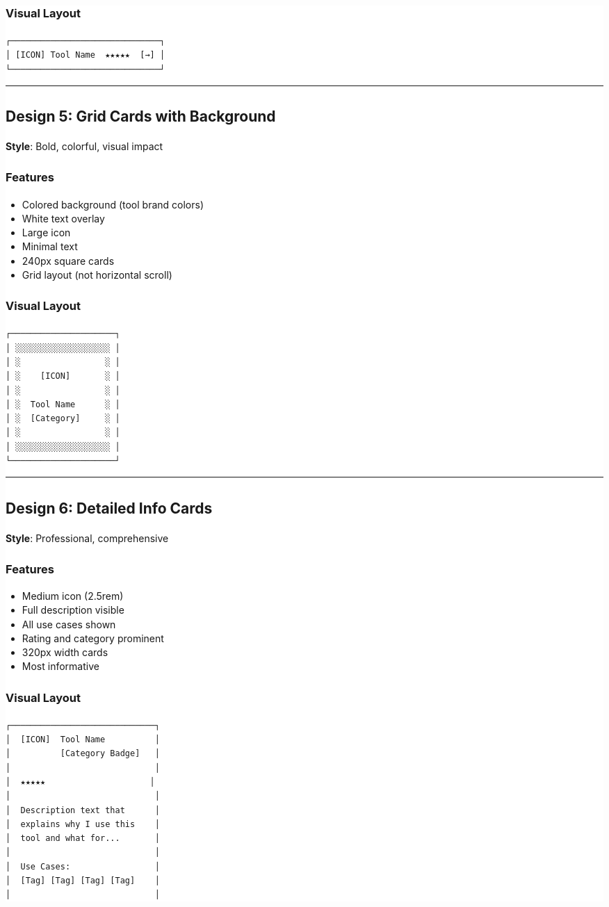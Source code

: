 ### Visual Layout
```
┌──────────────────────────────┐
│ [ICON] Tool Name  ★★★★★  [→] │
└──────────────────────────────┘
```

---

## Design 5: Grid Cards with Background
**Style**: Bold, colorful, visual impact

### Features
- Colored background (tool brand colors)
- White text overlay
- Large icon
- Minimal text
- 240px square cards
- Grid layout (not horizontal scroll)

### Visual Layout
```
┌─────────────────────┐
│ ░░░░░░░░░░░░░░░░░░░ │
│ ░                 ░ │
│ ░    [ICON]       ░ │
│ ░                 ░ │
│ ░  Tool Name      ░ │
│ ░  [Category]     ░ │
│ ░                 ░ │
│ ░░░░░░░░░░░░░░░░░░░ │
└─────────────────────┘
```

---

## Design 6: Detailed Info Cards
**Style**: Professional, comprehensive

### Features
- Medium icon (2.5rem)
- Full description visible
- All use cases shown
- Rating and category prominent
- 320px width cards
- Most informative

### Visual Layout
```
┌─────────────────────────────┐
│  [ICON]  Tool Name          │
│          [Category Badge]   │
│                             │
│  ★★★★★                     │
│                             │
│  Description text that      │
│  explains why I use this    │
│  tool and what for...       │
│                             │
│  Use Cases:                 │
│  [Tag] [Tag] [Tag] [Tag]    │
│                             │
```